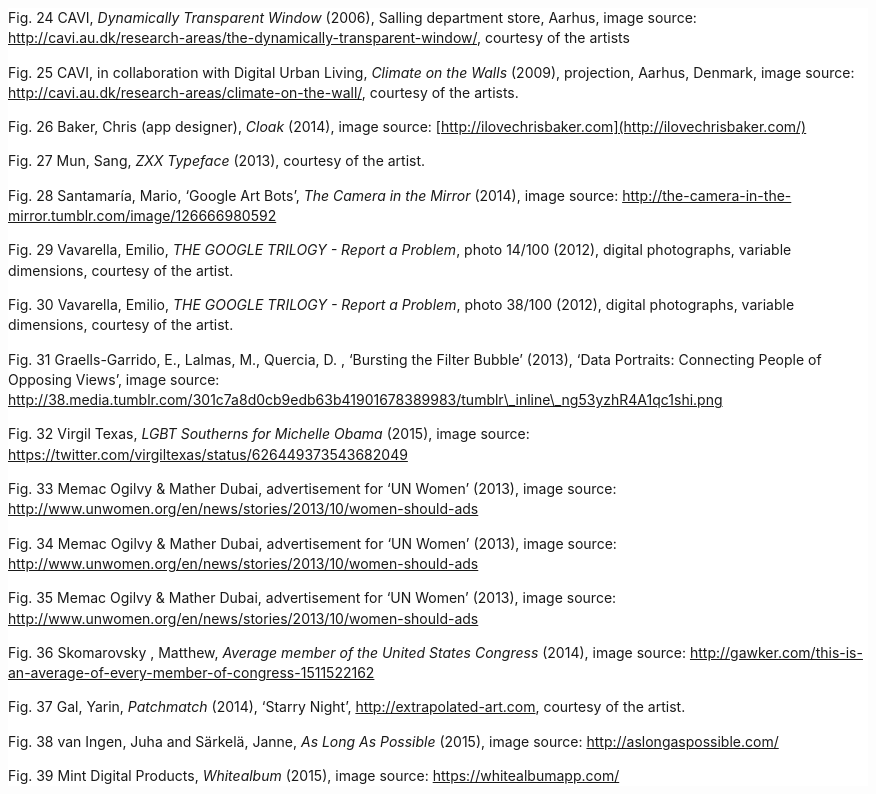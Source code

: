 Fig. 24 CAVI, *Dynamically Transparent Window* (2006), Salling
department store, Aarhus, image source:
http://cavi.au.dk/research-areas/the-dynamically-transparent-window/,
courtesy of the artists

Fig. 25 CAVI, in collaboration with Digital Urban Living, *Climate on
the Walls* (2009), projection, Aarhus, Denmark, image source:
http://cavi.au.dk/research-areas/climate-on-the-wall/, courtesy of the
artists.

Fig. 26 Baker, Chris (app designer), *Cloak* (2014), image source:
[http://ilovechrisbaker.com](http://ilovechrisbaker.com/)

Fig. 27 Mun, Sang, *ZXX Typeface* (2013), courtesy of the artist.

Fig. 28 Santamaría, Mario, ‘Google Art Bots’, *The Camera in the Mirror*
(2014), image source:
http://the-camera-in-the-mirror.tumblr.com/image/126666980592

Fig. 29 Vavarella, Emilio, *THE GOOGLE TRILOGY - Report a Problem*,
photo 14/100 (2012), digital photographs, variable dimensions, courtesy
of the artist.

Fig. 30 Vavarella, Emilio, *THE GOOGLE TRILOGY - Report a Problem*,
photo 38/100 (2012), digital photographs, variable dimensions, courtesy
of the artist.

Fig. 31 Graells-Garrido, E., Lalmas, M., Quercia, D. , ‘Bursting the
Filter Bubble’ (2013), ‘Data Portraits: Connecting People of Opposing
Views’, image source:
http://38.media.tumblr.com/301c7a8d0cb9edb63b41901678389983/tumblr\_inline\_ng53yzhR4A1qc1shi.png

Fig. 32 Virgil Texas, *LGBT Southerns for Michelle Obama* (2015), image
source: https://twitter.com/virgiltexas/status/626449373543682049

Fig. 33 Memac Ogilvy & Mather Dubai, advertisement for ‘UN Women’
(2013), image source:
http://www.unwomen.org/en/news/stories/2013/10/women-should-ads

Fig. 34 Memac Ogilvy & Mather Dubai, advertisement for ‘UN Women’
(2013), image source:
http://www.unwomen.org/en/news/stories/2013/10/women-should-ads

Fig. 35 Memac Ogilvy & Mather Dubai, advertisement for ‘UN Women’
(2013), image source:
http://www.unwomen.org/en/news/stories/2013/10/women-should-ads

Fig. 36 Skomarovsky , Matthew, *Average member of the United States
Congress* (2014), image source:
http://gawker.com/this-is-an-average-of-every-member-of-congress-1511522162

Fig. 37 Gal, Yarin, *Patchmatch* (2014), ‘Starry Night’,
http://extrapolated-art.com, courtesy of the artist.

Fig. 38 van Ingen, Juha and Särkelä, Janne, *As Long As Possible*
(2015), image source: http://aslongaspossible.com/

Fig. 39 Mint Digital Products, *Whitealbum* (2015), image source:
https://whitealbumapp.com/
